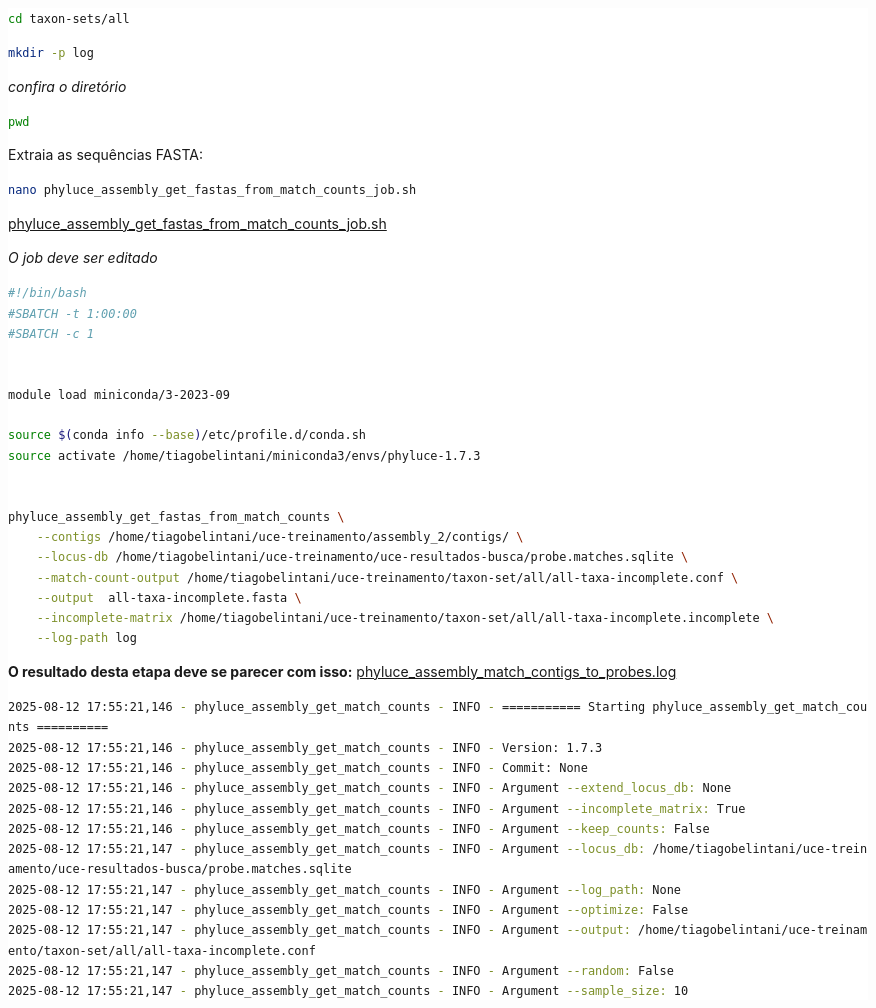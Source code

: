 ```bash
cd taxon-sets/all
```
```bash
mkdir -p log
```
*confira o diretório*

```bash
pwd
```

Extraia as sequências FASTA:

```bash
nano phyluce_assembly_get_fastas_from_match_counts_job.sh
```

[phyluce_assembly_get_fastas_from_match_counts_job.sh](https://github.com/TiagoBelintani/Treinamento_Processamento_UCE_UNESP_2025/blob/main/Jobs_Conf/phyluce_assembly_get_fastas_from_match_counts_job.sh)


*O job deve ser editado*

```bash
#!/bin/bash
#SBATCH -t 1:00:00
#SBATCH -c 1


module load miniconda/3-2023-09

source $(conda info --base)/etc/profile.d/conda.sh
source activate /home/tiagobelintani/miniconda3/envs/phyluce-1.7.3


phyluce_assembly_get_fastas_from_match_counts \
    --contigs /home/tiagobelintani/uce-treinamento/assembly_2/contigs/ \
    --locus-db /home/tiagobelintani/uce-treinamento/uce-resultados-busca/probe.matches.sqlite \
    --match-count-output /home/tiagobelintani/uce-treinamento/taxon-set/all/all-taxa-incomplete.conf \
    --output  all-taxa-incomplete.fasta \
    --incomplete-matrix /home/tiagobelintani/uce-treinamento/taxon-set/all/all-taxa-incomplete.incomplete \
    --log-path log
```

**O resultado desta etapa deve se parecer com isso:**
[phyluce_assembly_match_contigs_to_probes.log](https://github.com/TiagoBelintani/Treinamento_Processamento_UCE_UNESP_2025/blob/main/LOGS/phyluce_assembly_match_contigs_to_probes.log)

```bash
2025-08-12 17:55:21,146 - phyluce_assembly_get_match_counts - INFO - =========== Starting phyluce_assembly_get_match_counts ==========
2025-08-12 17:55:21,146 - phyluce_assembly_get_match_counts - INFO - Version: 1.7.3
2025-08-12 17:55:21,146 - phyluce_assembly_get_match_counts - INFO - Commit: None
2025-08-12 17:55:21,146 - phyluce_assembly_get_match_counts - INFO - Argument --extend_locus_db: None
2025-08-12 17:55:21,146 - phyluce_assembly_get_match_counts - INFO - Argument --incomplete_matrix: True
2025-08-12 17:55:21,146 - phyluce_assembly_get_match_counts - INFO - Argument --keep_counts: False
2025-08-12 17:55:21,147 - phyluce_assembly_get_match_counts - INFO - Argument --locus_db: /home/tiagobelintani/uce-treinamento/uce-resultados-busca/probe.matches.sqlite
2025-08-12 17:55:21,147 - phyluce_assembly_get_match_counts - INFO - Argument --log_path: None
2025-08-12 17:55:21,147 - phyluce_assembly_get_match_counts - INFO - Argument --optimize: False
2025-08-12 17:55:21,147 - phyluce_assembly_get_match_counts - INFO - Argument --output: /home/tiagobelintani/uce-treinamento/taxon-set/all/all-taxa-incomplete.conf
2025-08-12 17:55:21,147 - phyluce_assembly_get_match_counts - INFO - Argument --random: False
2025-08-12 17:55:21,147 - phyluce_assembly_get_match_counts - INFO - Argument --sample_size: 10
```